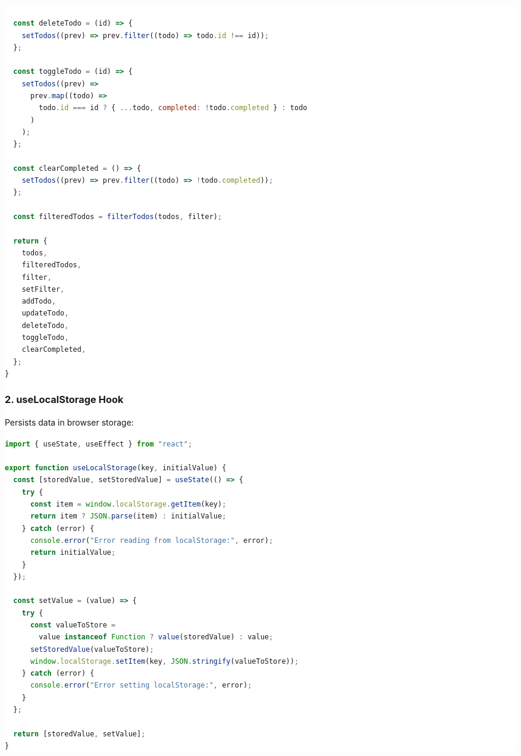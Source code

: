 ```jsx

  const deleteTodo = (id) => {
    setTodos((prev) => prev.filter((todo) => todo.id !== id));
  };

  const toggleTodo = (id) => {
    setTodos((prev) =>
      prev.map((todo) =>
        todo.id === id ? { ...todo, completed: !todo.completed } : todo
      )
    );
  };

  const clearCompleted = () => {
    setTodos((prev) => prev.filter((todo) => !todo.completed));
  };

  const filteredTodos = filterTodos(todos, filter);

  return {
    todos,
    filteredTodos,
    filter,
    setFilter,
    addTodo,
    updateTodo,
    deleteTodo,
    toggleTodo,
    clearCompleted,
  };
}
```

### **2. useLocalStorage Hook**

Persists data in browser storage:

```jsx
import { useState, useEffect } from "react";

export function useLocalStorage(key, initialValue) {
  const [storedValue, setStoredValue] = useState(() => {
    try {
      const item = window.localStorage.getItem(key);
      return item ? JSON.parse(item) : initialValue;
    } catch (error) {
      console.error("Error reading from localStorage:", error);
      return initialValue;
    }
  });

  const setValue = (value) => {
    try {
      const valueToStore =
        value instanceof Function ? value(storedValue) : value;
      setStoredValue(valueToStore);
      window.localStorage.setItem(key, JSON.stringify(valueToStore));
    } catch (error) {
      console.error("Error setting localStorage:", error);
    }
  };

  return [storedValue, setValue];
}
```
